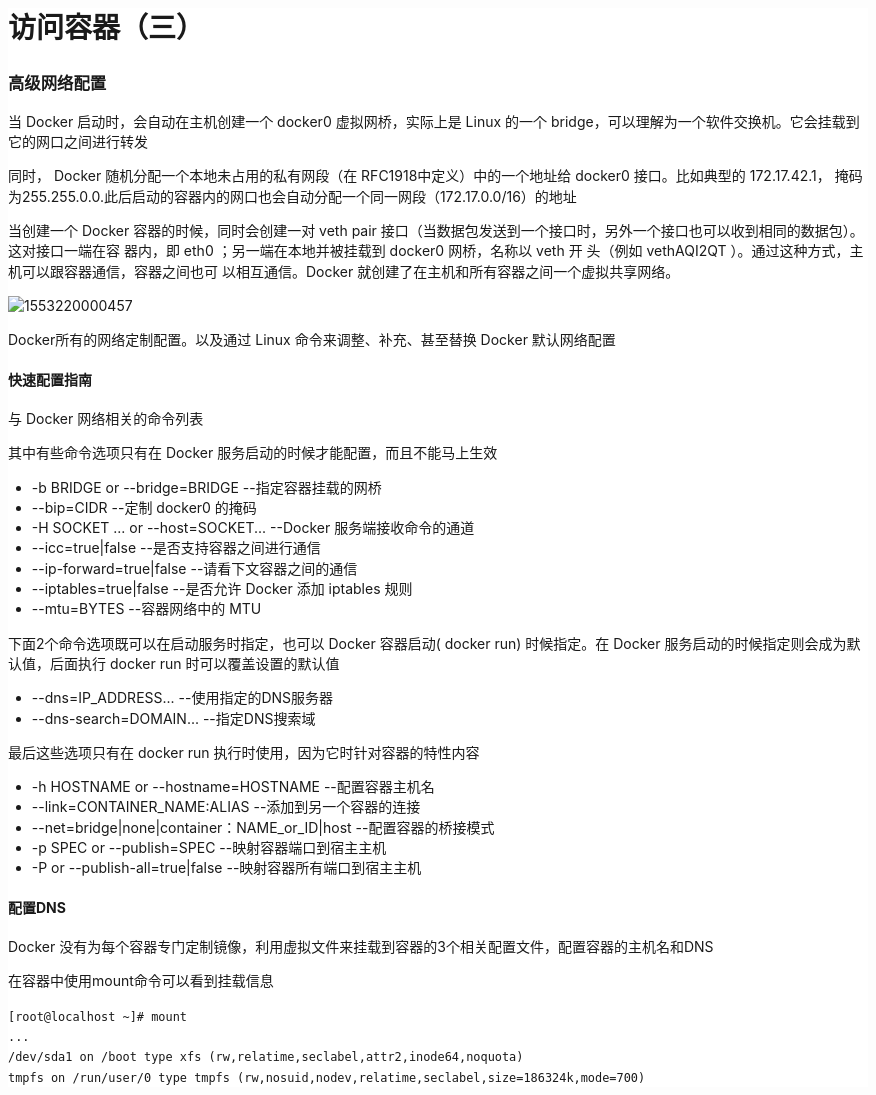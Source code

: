# 访问容器（三）

### 高级网络配置

当 Docker 启动时，会自动在主机创建一个 docker0 虚拟网桥，实际上是 Linux 的一个 bridge，可以理解为一个软件交换机。它会挂载到它的网口之间进行转发

同时， Docker 随机分配一个本地未占用的私有网段（在 RFC1918中定义）中的一个地址给 docker0 接口。比如典型的 172.17.42.1， 掩码为255.255.0.0.此后启动的容器内的网口也会自动分配一个同一网段（172.17.0.0/16）的地址

当创建一个 Docker 容器的时候，同时会创建一对 veth pair 接口（当数据包发送到一个接口时，另外一个接口也可以收到相同的数据包）。这对接口一端在容
器内，即 eth0 ；另一端在本地并被挂载到 docker0 网桥，名称以 veth 开
头（例如 vethAQI2QT ）。通过这种方式，主机可以跟容器通信，容器之间也可
以相互通信。Docker 就创建了在主机和所有容器之间一个虚拟共享网络。

![1553220000457](C:\Users\sky\AppData\Roaming\Typora\typora-user-images\1553220000457.png)

Docker所有的网络定制配置。以及通过 Linux 命令来调整、补充、甚至替换 Docker 默认网络配置

#### 快速配置指南

与 Docker 网络相关的命令列表

其中有些命令选项只有在 Docker 服务启动的时候才能配置，而且不能马上生效

- -b BRIDGE or --bridge=BRIDGE --指定容器挂载的网桥
- --bip=CIDR --定制 docker0 的掩码
- -H  SOCKET ... or --host=SOCKET... --Docker 服务端接收命令的通道
- --icc=true|false --是否支持容器之间进行通信
- --ip-forward=true|false --请看下文容器之间的通信
- --iptables=true|false --是否允许 Docker 添加 iptables 规则
- --mtu=BYTES --容器网络中的 MTU

下面2个命令选项既可以在启动服务时指定，也可以 Docker 容器启动( docker run) 时候指定。在 Docker 服务启动的时候指定则会成为默认值，后面执行 docker run 时可以覆盖设置的默认值

- --dns=IP_ADDRESS... --使用指定的DNS服务器
- --dns-search=DOMAIN... --指定DNS搜索域

最后这些选项只有在 docker run 执行时使用，因为它时针对容器的特性内容

- -h HOSTNAME or --hostname=HOSTNAME --配置容器主机名
- --link=CONTAINER_NAME:ALIAS --添加到另一个容器的连接
- --net=bridge|none|container：NAME_or_ID|host --配置容器的桥接模式
- -p SPEC or --publish=SPEC --映射容器端口到宿主主机
- -P or --publish-all=true|false --映射容器所有端口到宿主主机

#### 配置DNS

Docker 没有为每个容器专门定制镜像，利用虚拟文件来挂载到容器的3个相关配置文件，配置容器的主机名和DNS

在容器中使用mount命令可以看到挂载信息

~~~~shell
[root@localhost ~]# mount
...
/dev/sda1 on /boot type xfs (rw,relatime,seclabel,attr2,inode64,noquota)
tmpfs on /run/user/0 type tmpfs (rw,nosuid,nodev,relatime,seclabel,size=186324k,mode=700)
~~~~

